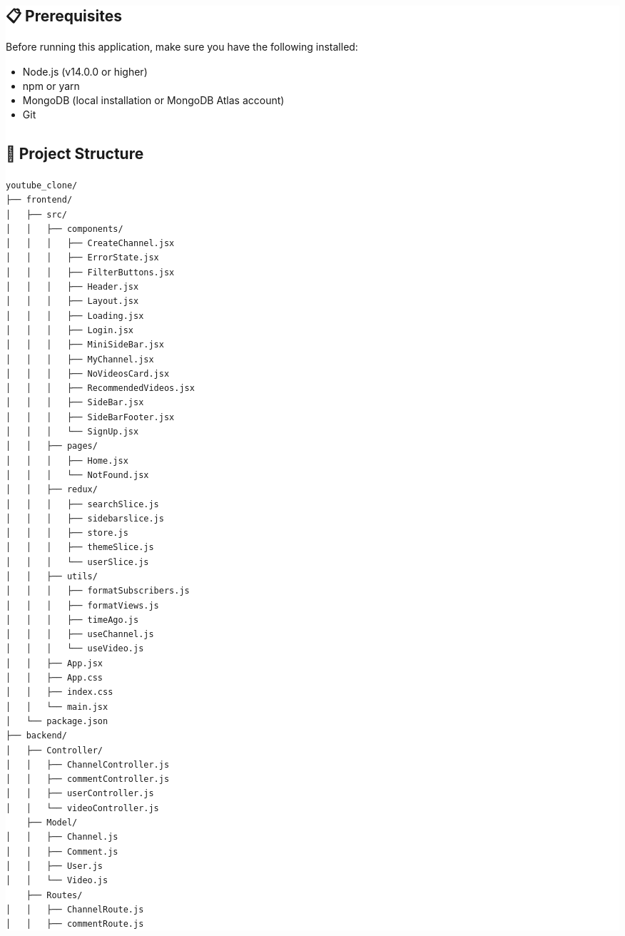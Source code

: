 ## 📋 Prerequisites

Before running this application, make sure you have the following installed:

- Node.js (v14.0.0 or higher)
- npm or yarn
- MongoDB (local installation or MongoDB Atlas account)
- Git

## 📁 Project Structure
```
youtube_clone/
├── frontend/
│   ├── src/
│   │   ├── components/
│   │   │   ├── CreateChannel.jsx
│   │   │   ├── ErrorState.jsx
│   │   │   ├── FilterButtons.jsx
│   │   │   ├── Header.jsx
│   │   │   ├── Layout.jsx
│   │   │   ├── Loading.jsx
│   │   │   ├── Login.jsx
│   │   │   ├── MiniSideBar.jsx
│   │   │   ├── MyChannel.jsx
│   │   │   ├── NoVideosCard.jsx
│   │   │   ├── RecommendedVideos.jsx
│   │   │   ├── SideBar.jsx
│   │   │   ├── SideBarFooter.jsx
│   │   │   └── SignUp.jsx
│   │   ├── pages/
│   │   │   ├── Home.jsx
│   │   │   └── NotFound.jsx
│   │   ├── redux/
│   │   │   ├── searchSlice.js
│   │   │   ├── sidebarslice.js
│   │   │   ├── store.js
│   │   │   ├── themeSlice.js
│   │   │   └── userSlice.js
│   │   ├── utils/
│   │   │   ├── formatSubscribers.js
│   │   │   ├── formatViews.js
│   │   │   ├── timeAgo.js
│   │   │   ├── useChannel.js
│   │   │   └── useVideo.js
│   │   ├── App.jsx
│   │   ├── App.css
│   │   ├── index.css
│   │   └── main.jsx
│   └── package.json
├── backend/
│   ├── Controller/
│   │   ├── ChannelController.js
│   │   ├── commentController.js
│   │   ├── userController.js
│   │   └── videoController.js
    ├── Model/
│   │   ├── Channel.js
│   │   ├── Comment.js
│   │   ├── User.js
│   │   └── Video.js
    ├── Routes/
│   │   ├── ChannelRoute.js
│   │   ├── commentRoute.js
```